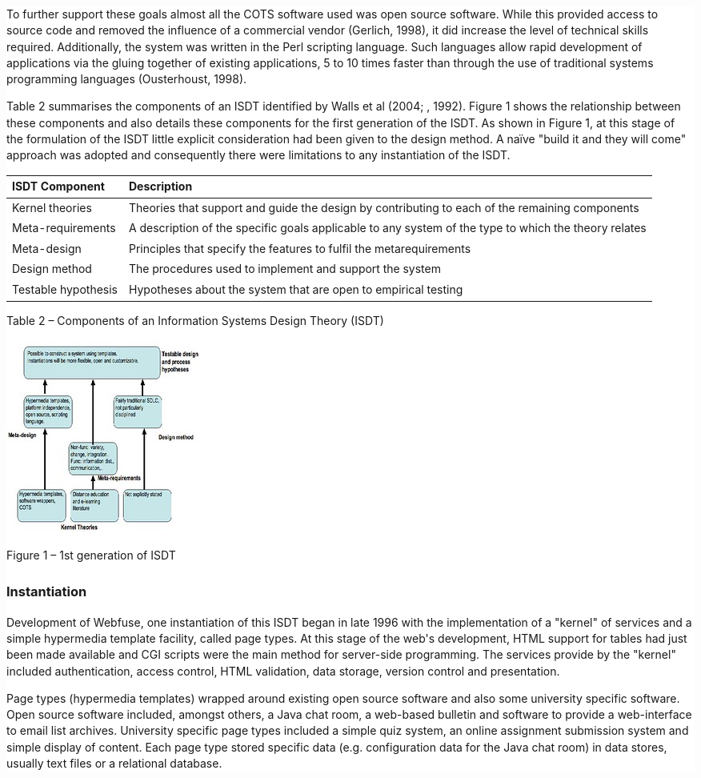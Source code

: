 To further support these goals almost all the COTS software used was open source software. While this provided access to source code and removed the influence of a commercial vendor (Gerlich, 1998), it did increase the level of technical skills required. Additionally, the system was written in the Perl scripting language. Such languages allow rapid development of applications via the gluing together of existing applications, 5 to 10 times faster than through the use of traditional systems programming languages (Ousterhoust, 1998).

Table 2 summarises the components of an ISDT identified by Walls et al (2004; , 1992). Figure 1 shows the relationship between these components and also details these components for the first generation of the ISDT. As shown in Figure 1, at this stage of the formulation of the ISDT little explicit consideration had been given to the design method. A naïve "build it and they will come" approach was adopted and consequently there were limitations to any instantiation of the ISDT.

| ISDT Component | Description |
| :-- | :-- |
| Kernel theories | Theories that support and guide the design by contributing to each of the remaining components |
| Meta-requirements | A description of the specific goals applicable to any system of the type to which the theory relates |
| Meta-design | Principles that specify the features to fulfil the metarequirements |
| Design method | The procedures used to implement and support the system |
| Testable hypothesis | Hypotheses about the system that are open to empirical testing |

Table 2 – Components of an Information Systems Design Theory (ISDT)

[![ISDT Cycle 1](images/2999310386_b180fedb5b_m.jpg)](http://www.flickr.com/photos/david_jones/2999310386/ "ISDT Cycle 1 by David T Jones, on Flickr")

Figure 1 – 1st generation of ISDT

### Instantiation

Development of Webfuse, one instantiation of this ISDT began in late 1996 with the implementation of a "kernel" of services and a simple hypermedia template facility, called page types. At this stage of the web's development, HTML support for tables had just been made available and CGI scripts were the main method for server-side programming. The services provide by the "kernel" included authentication, access control, HTML validation, data storage, version control and presentation.

Page types (hypermedia templates) wrapped around existing open source software and also some university specific software. Open source software included, amongst others, a Java chat room, a web-based bulletin and software to provide a web-interface to email list archives. University specific page types included a simple quiz system, an online assignment submission system and simple display of content. Each page type stored specific data (e.g. configuration data for the Java chat room) in data stores, usually text files or a relational database.
